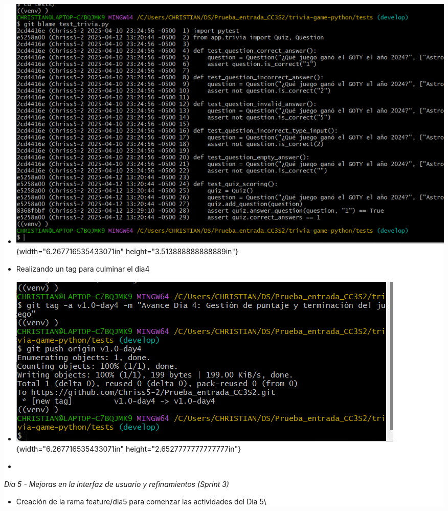 - ![](Img/media/image64.png){width="6.267716535433071in"
  height="3.513888888888889in"}

- Realizando un tag para culminar el dia4

- ![](Img/media/image65.png){width="6.267716535433071in"
  height="2.6527777777777777in"}

- 

*Día 5 - Mejoras en la interfaz de usuario y refinamientos (Sprint 3)*

- Creación de la rama feature/dia5 para comenzar las actividades del Día
  5\